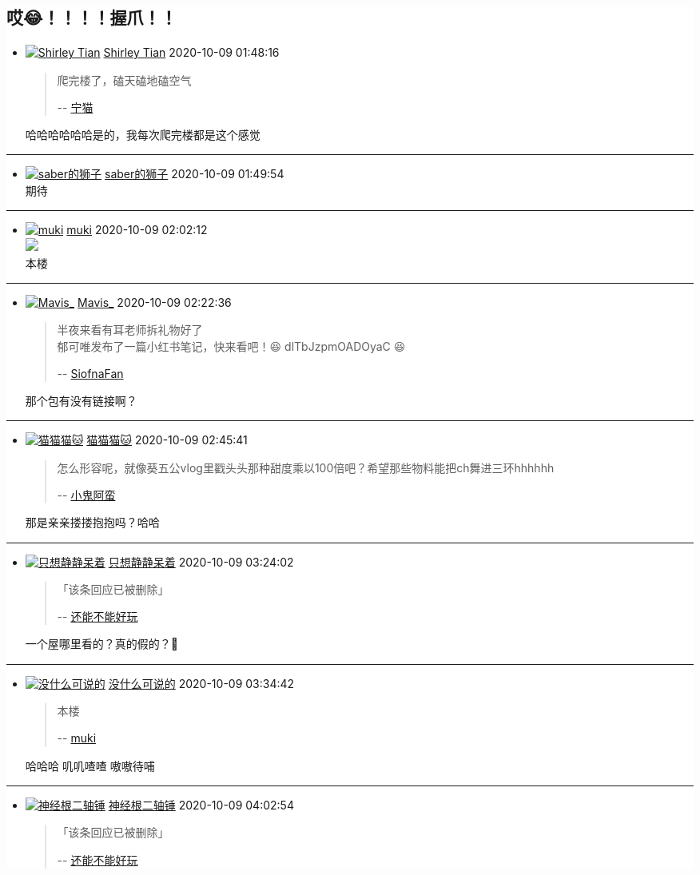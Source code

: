   哎😂！！！！握爪！！  
---
* [![Shirley Tian](https://img2.doubanio.com/icon/u150047836-2.jpg)](https://www.douban.com/people/150047836/)    [Shirley Tian](https://www.douban.com/people/150047836/)    2020-10-09 01:48:16  
  >爬完楼了，磕天磕地磕空气  
  >
  >-- [宁猫](https://www.douban.com/people/179597455/)  
  
  哈哈哈哈哈哈是的，我每次爬完楼都是这个感觉  
---
* [![saber的狮子](https://img1.doubanio.com/icon/u149291487-17.jpg)](https://www.douban.com/people/149291487/)    [saber的狮子](https://www.douban.com/people/149291487/)    2020-10-09 01:49:54  
  期待  
---
* [![muki](https://img2.doubanio.com/icon/u190049323-2.jpg)](https://www.douban.com/people/190049323/)    [muki](https://www.douban.com/people/190049323/)    2020-10-09 02:02:12  
  ![](https://img2.doubanio.com/view/richtext/large/public/p32922542.jpg)  
  本楼  
---
* [![Mavis_](https://img1.doubanio.com/icon/u62686891-17.jpg)](https://www.douban.com/people/62686891/)    [Mavis_](https://www.douban.com/people/62686891/)    2020-10-09 02:22:36  
  >半夜来看有耳老师拆礼物好了  
  >郁可唯发布了一篇小红书笔记，快来看吧！😆 dlTbJzpmOADOyaC 😆  
  >
  >-- [SiofnaFan](https://www.douban.com/people/180076918/)  
  
  那个包有没有链接啊？  
---
* [![猫猫猫🐱](https://img2.doubanio.com/icon/u220406829-2.jpg)](https://www.douban.com/people/220406829/)    [猫猫猫🐱](https://www.douban.com/people/220406829/)    2020-10-09 02:45:41  
  >怎么形容呢，就像葵五公vlog里戳头头那种甜度乘以100倍吧？希望那些物料能把ch舞进三环hhhhhh  
  >
  >-- [小鬼阿蛮](https://www.douban.com/people/219137387/)  
  
  那是亲亲搂搂抱抱吗？哈哈  
---
* [![只想静静呆着](https://img2.doubanio.com/icon/u220407000-3.jpg)](https://www.douban.com/people/220407000/)    [只想静静呆着](https://www.douban.com/people/220407000/)    2020-10-09 03:24:02  
  >「该条回应已被删除」  
  >
  >-- [还能不能好玩](https://www.douban.com/people/165680902/)  
  
  一个屋哪里看的？真的假的？🤩  
---
* [![没什么可说的](https://img1.doubanio.com/icon/u108924101-7.jpg)](https://www.douban.com/people/108924101/)    [没什么可说的](https://www.douban.com/people/108924101/)    2020-10-09 03:34:42  
  >本楼  
  >
  >-- [muki](https://www.douban.com/people/190049323/)  
  
  哈哈哈 叽叽喳喳 嗷嗷待哺  
---
* [![神经根二轴锤](https://img3.doubanio.com/icon/u220198355-1.jpg)](https://www.douban.com/people/220198355/)    [神经根二轴锤](https://www.douban.com/people/220198355/)    2020-10-09 04:02:54  
  >「该条回应已被删除」  
  >
  >-- [还能不能好玩](https://www.douban.com/people/165680902/)  
  